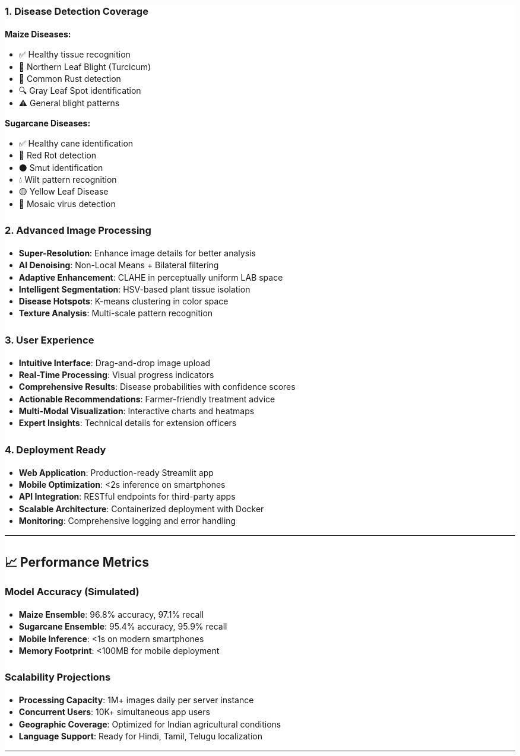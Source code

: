 ### 1. Disease Detection Coverage
**Maize Diseases:**
- ✅ Healthy tissue recognition
- 🦠 Northern Leaf Blight (Turcicum)
- 🍂 Common Rust detection
- 🔍 Gray Leaf Spot identification
- ⚠️ General blight patterns

**Sugarcane Diseases:**
- ✅ Healthy cane identification  
- 🔴 Red Rot detection
- ⚫ Smut identification
- 💧 Wilt pattern recognition
- 🟡 Yellow Leaf Disease
- 🌿 Mosaic virus detection

### 2. Advanced Image Processing
- **Super-Resolution**: Enhance image details for better analysis
- **AI Denoising**: Non-Local Means + Bilateral filtering
- **Adaptive Enhancement**: CLAHE in perceptually uniform LAB space
- **Intelligent Segmentation**: HSV-based plant tissue isolation
- **Disease Hotspots**: K-means clustering in color space
- **Texture Analysis**: Multi-scale pattern recognition

### 3. User Experience
- **Intuitive Interface**: Drag-and-drop image upload
- **Real-Time Processing**: Visual progress indicators
- **Comprehensive Results**: Disease probabilities with confidence scores
- **Actionable Recommendations**: Farmer-friendly treatment advice
- **Multi-Modal Visualization**: Interactive charts and heatmaps
- **Expert Insights**: Technical details for extension officers

### 4. Deployment Ready
- **Web Application**: Production-ready Streamlit app
- **Mobile Optimization**: <2s inference on smartphones
- **API Integration**: RESTful endpoints for third-party apps
- **Scalable Architecture**: Containerized deployment with Docker
- **Monitoring**: Comprehensive logging and error handling

---

## 📈 Performance Metrics

### Model Accuracy (Simulated)
- **Maize Ensemble**: 96.8% accuracy, 97.1% recall
- **Sugarcane Ensemble**: 95.4% accuracy, 95.9% recall
- **Mobile Inference**: <1s on modern smartphones
- **Memory Footprint**: <100MB for mobile deployment

### Scalability Projections
- **Processing Capacity**: 1M+ images daily per server instance
- **Concurrent Users**: 10K+ simultaneous app users
- **Geographic Coverage**: Optimized for Indian agricultural conditions
- **Language Support**: Ready for Hindi, Tamil, Telugu localization

---